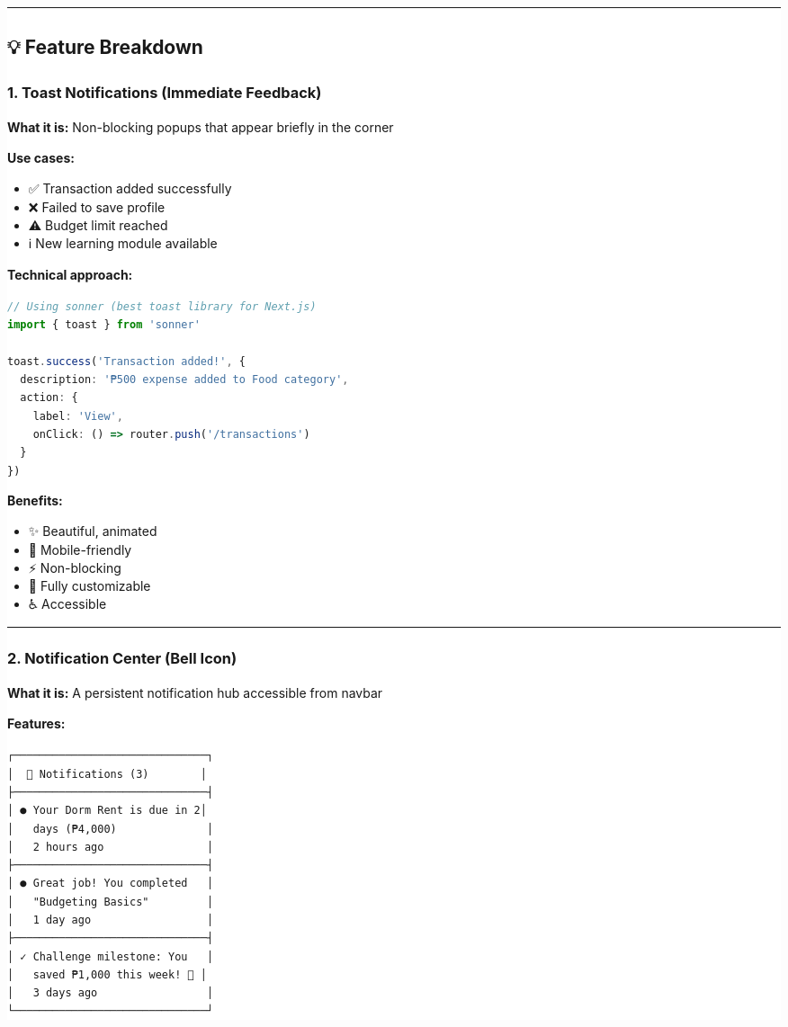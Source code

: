 
---

## 💡 Feature Breakdown

### **1. Toast Notifications (Immediate Feedback)**

**What it is:** Non-blocking popups that appear briefly in the corner

**Use cases:**
- ✅ Transaction added successfully
- ❌ Failed to save profile
- ⚠️ Budget limit reached
- ℹ️ New learning module available

**Technical approach:**
```typescript
// Using sonner (best toast library for Next.js)
import { toast } from 'sonner'

toast.success('Transaction added!', {
  description: '₱500 expense added to Food category',
  action: {
    label: 'View',
    onClick: () => router.push('/transactions')
  }
})
```

**Benefits:**
- ✨ Beautiful, animated
- 📱 Mobile-friendly
- ⚡ Non-blocking
- 🎨 Fully customizable
- ♿ Accessible

---

### **2. Notification Center (Bell Icon)**

**What it is:** A persistent notification hub accessible from navbar

**Features:**
```
┌──────────────────────────────┐
│  🔔 Notifications (3)        │
├──────────────────────────────┤
│ ● Your Dorm Rent is due in 2│
│   days (₱4,000)              │
│   2 hours ago                │
├──────────────────────────────┤
│ ● Great job! You completed   │
│   "Budgeting Basics"         │
│   1 day ago                  │
├──────────────────────────────┤
│ ✓ Challenge milestone: You   │
│   saved ₱1,000 this week! 🎉 │
│   3 days ago                 │
└──────────────────────────────┘
```
